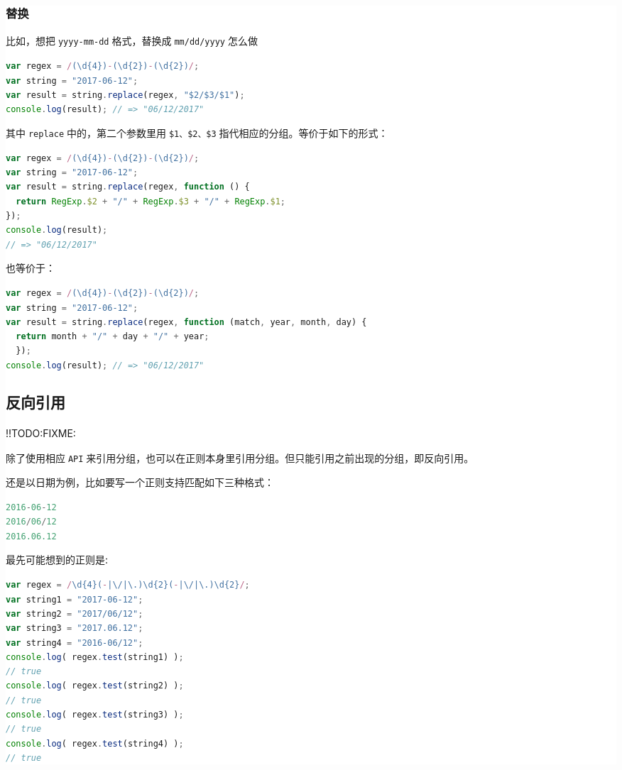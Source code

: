 ### 替换

比如，想把 `yyyy-mm-dd` 格式，替换成 `mm/dd/yyyy` 怎么做

```js
var regex = /(\d{4})-(\d{2})-(\d{2})/;
var string = "2017-06-12";
var result = string.replace(regex, "$2/$3/$1");
console.log(result); // => "06/12/2017"
```

其中 `replace` 中的，第二个参数里用 `$1、$2、$3` 指代相应的分组。等价于如下的形式：

```js
var regex = /(\d{4})-(\d{2})-(\d{2})/;
var string = "2017-06-12";
var result = string.replace(regex, function () {
  return RegExp.$2 + "/" + RegExp.$3 + "/" + RegExp.$1;
});
console.log(result);
// => "06/12/2017"
```

也等价于：

```js
var regex = /(\d{4})-(\d{2})-(\d{2})/;
var string = "2017-06-12";
var result = string.replace(regex, function (match, year, month, day) {
  return month + "/" + day + "/" + year;
  });
console.log(result); // => "06/12/2017"
```

## 反向引用

!!TODO:FIXME:

除了使用相应 `API` 来引用分组，也可以在正则本身里引用分组。但只能引用之前出现的分组，即反向引用。

还是以日期为例，比如要写一个正则支持匹配如下三种格式：

```js
2016-06-12
2016/06/12
2016.06.12
```

最先可能想到的正则是:

```js
var regex = /\d{4}(-|\/|\.)\d{2}(-|\/|\.)\d{2}/;
var string1 = "2017-06-12";
var string2 = "2017/06/12";
var string3 = "2017.06.12";
var string4 = "2016-06/12";
console.log( regex.test(string1) );
// true
console.log( regex.test(string2) );
// true
console.log( regex.test(string3) );
// true
console.log( regex.test(string4) );
// true
```
